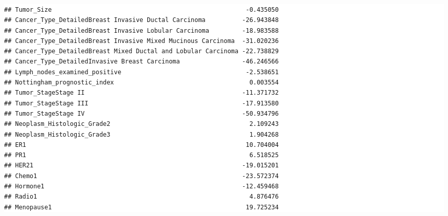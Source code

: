     ## Tumor_Size                                                     -0.435050
    ## Cancer_Type_DetailedBreast Invasive Ductal Carcinoma          -26.943848
    ## Cancer_Type_DetailedBreast Invasive Lobular Carcinoma         -18.983588
    ## Cancer_Type_DetailedBreast Invasive Mixed Mucinous Carcinoma  -31.020236
    ## Cancer_Type_DetailedBreast Mixed Ductal and Lobular Carcinoma -22.738829
    ## Cancer_Type_DetailedInvasive Breast Carcinoma                 -46.246566
    ## Lymph_nodes_examined_positive                                  -2.538651
    ## Nottingham_prognostic_index                                     0.003554
    ## Tumor_StageStage II                                           -11.371732
    ## Tumor_StageStage III                                          -17.913580
    ## Tumor_StageStage IV                                           -50.934796
    ## Neoplasm_Histologic_Grade2                                      2.109243
    ## Neoplasm_Histologic_Grade3                                      1.904268
    ## ER1                                                            10.704004
    ## PR1                                                             6.518525
    ## HER21                                                         -19.015201
    ## Chemo1                                                        -23.572374
    ## Hormone1                                                      -12.459468
    ## Radio1                                                          4.876476
    ## Menopause1                                                     19.725234